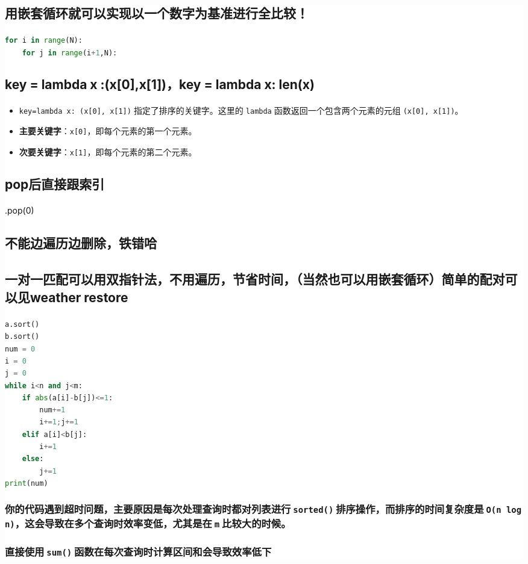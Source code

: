 

## 用嵌套循环就可以实现以一个数字为基准进行全比较！

```python
for i in range(N):
    for j in range(i+1,N):
```



## key = lambda x :(x[0],x[1])，key = lambda x: len(x)

- `key=lambda x: (x[0], x[1])` 指定了排序的关键字。这里的 `lambda` 函数返回一个包含两个元素的元组 `(x[0], x[1])`。



- **主要关键字**：`x[0]`，即每个元素的第一个元素。
- **次要关键字**：`x[1]`，即每个元素的第二个元素。

## pop后直接跟索引

.pop(0)



## 不能边遍历边删除，铁错哈



## 一对一匹配可以用双指针法，不用遍历，节省时间，（当然也可以用嵌套循环）简单的配对可以见weather restore

```python
a.sort()
b.sort()
num = 0
i = 0
j = 0
while i<n and j<m:
    if abs(a[i]-b[j])<=1:
        num+=1
        i+=1;j+=1
    elif a[i]<b[j]:
        i+=1
    else:
        j+=1
print(num)
```



### 你的代码遇到超时问题，主要原因是每次处理查询时都对列表进行 `sorted()` 排序操作，而排序的时间复杂度是 `O(n log n)`，这会导致在多个查询时效率变低，尤其是在 `m` 比较大的时候。

### 直接使用 `sum()` 函数在每次查询时计算区间和会导致效率低下

